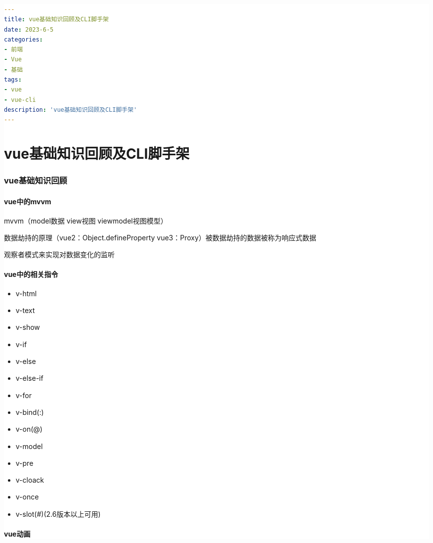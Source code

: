 ```yaml
---
title: vue基础知识回顾及CLI脚手架
date: 2023-6-5
categories: 
- 前端
- Vue
- 基础
tags: 
- vue
- vue-cli
description: 'vue基础知识回顾及CLI脚手架'
---
```


# vue基础知识回顾及CLI脚手架

### vue基础知识回顾

#### vue中的mvvm


mvvm（model数据 view视图 viewmodel视图模型）

数据劫持的原理（vue2：Object.defineProperty  vue3：Proxy）被数据劫持的数据被称为响应式数据

观察者模式来实现对数据变化的监听

#### vue中的相关指令

- v-html

- v-text

- v-show

- v-if
- v-else
- v-else-if
- v-for
- v-bind(:)

- v-on(@)

- v-model

- v-pre

- v-cloack

- v-once

- v-slot(#)(2.6版本以上可用)

#### vue动画
